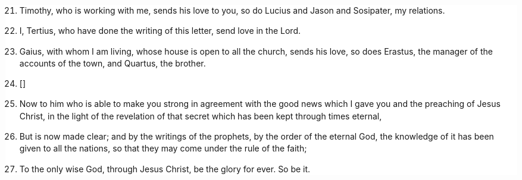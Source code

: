 21. Timothy, who is working with me, sends his love to you, so do Lucius and Jason and Sosipater, my relations.

22. I, Tertius, who have done the writing of this letter, send love in the Lord.

23. Gaius, with whom I am living, whose house is open to all the church, sends his love, so does Erastus, the manager of the accounts of the town, and Quartus, the brother.

24. []

25. Now to him who is able to make you strong in agreement with the good news which I gave you and the preaching of Jesus Christ, in the light of the revelation of that secret which has been kept through times eternal,

26. But is now made clear; and by the writings of the prophets, by the order of the eternal God, the knowledge of it has been given to all the nations, so that they may come under the rule of the faith;

27. To the only wise God, through Jesus Christ, be the glory for ever. So be it.


